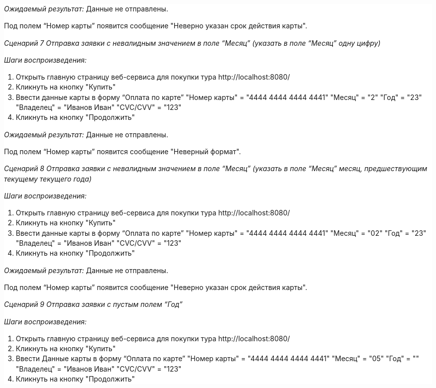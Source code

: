 *Ожидаемый результат:*
Данные не отправлены.

Под полем “Номер карты” появится  сообщение "Неверно указан срок действия карты".

*Сценарий 7
Отправка заявки с невалидным значением в поле “Месяц” (указать в поле  “Месяц” одну цифру)*

*Шаги воспроизведения:*
1. Открыть главную страницу веб-сервиса для покупки тура  http://localhost:8080/
2. Кликнуть на кнопку "Купить"
3. Ввести данные карты в форму “Оплата по карте”
"Номер карты" = "4444 4444 4444 4441"
"Месяц" = "2"
"Год" = "23" 
"Владелец" = "Иванов Иван"
"CVC/CVV" = "123"
4. Кликнуть на кнопку "Продолжить"

*Ожидаемый результат:*
Данные не отправлены.

Под полем “Номер карты” появится  сообщение "Неверный формат".

*Сценарий 8
Отправка заявки с невалидным значением в поле “Месяц” (указать в поле  “Месяц” месяц, предшествующим текущему текущего года)*

*Шаги воспроизведения:*
1. Открыть главную страницу веб-сервиса для покупки тура  http://localhost:8080/
2. Кликнуть на кнопку "Купить"
3. Ввести данные карты в форму “Оплата по карте”
"Номер карты" = "4444 4444 4444 4441"
"Месяц" = "02"
"Год" = "23" 
"Владелец" = "Иванов Иван"
"CVC/CVV" = "123"
4. Кликнуть на кнопку "Продолжить"

*Ожидаемый результат:*
Данные не отправлены.

Под полем “Номер карты” появится  сообщение "Неверно указан срок действия карты".

*Сценарий 9
Отправка заявки с пустым полем “Год”*

*Шаги воспроизведения:*
1. Открыть главную страницу веб-сервиса для покупки тура  http://localhost:8080/
2. Кликнуть на кнопку "Купить"
3. Ввести Данные карты в форму “Оплата по карте”
"Номер карты" = "4444 4444 4444 4441"
"Месяц" = "05"
"Год" = "" 
"Владелец" = "Иванов Иван"
"CVC/CVV" = "123"
4. Кликнуть на кнопку "Продолжить"
